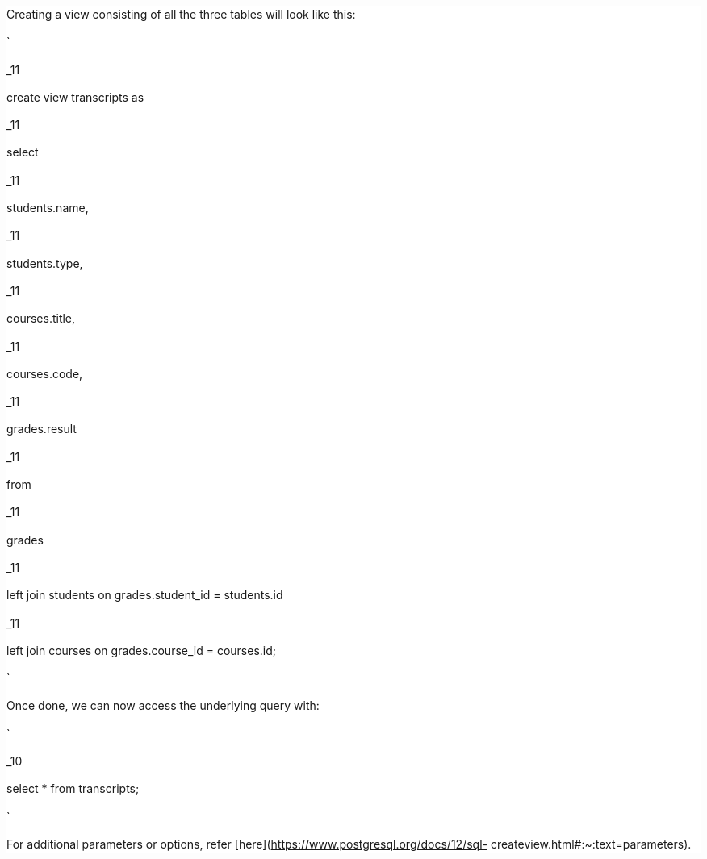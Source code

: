 Creating a view consisting of all the three tables will look like this:

`  

_11

create view transcripts as

_11

select

_11

students.name,

_11

students.type,

_11

courses.title,

_11

courses.code,

_11

grades.result

_11

from

_11

grades

_11

left join students on grades.student_id = students.id

_11

left join courses on grades.course_id = courses.id;

  
`

Once done, we can now access the underlying query with:

`  

_10

select * from transcripts;

  
`

For additional parameters or options, refer
[here](https://www.postgresql.org/docs/12/sql-
createview.html#:~:text=parameters).
